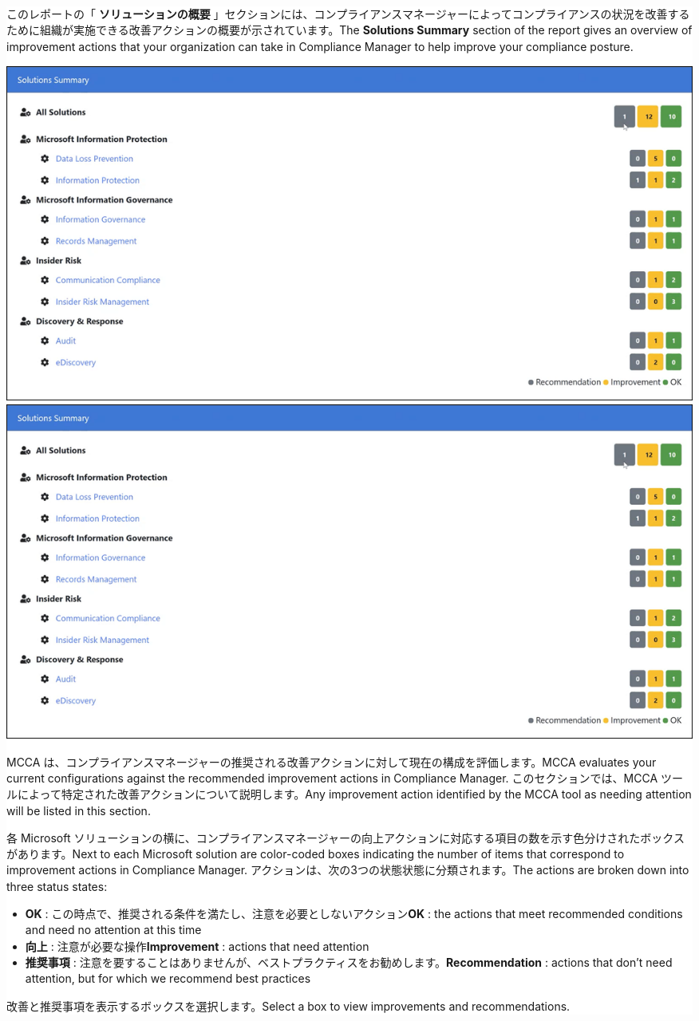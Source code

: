 <span data-ttu-id="fea83-199">このレポートの「 **ソリューションの概要** 」セクションには、コンプライアンスマネージャーによってコンプライアンスの状況を改善するために組織が実施できる改善アクションの概要が示されています。</span><span class="sxs-lookup"><span data-stu-id="fea83-199">The **Solutions Summary** section of the report gives an overview of improvement actions that your organization can take in Compliance Manager to help improve your compliance posture.</span></span>

<span data-ttu-id="fea83-200">![MCCA-ソリューションの概要](../media/compliance-manager-mcca-solutions.png "MCCA ソリューションの概要画面")</span><span class="sxs-lookup"><span data-stu-id="fea83-200">![MCCA - solutions summary](../media/compliance-manager-mcca-solutions.png "MCCA Solutions Summary screen")</span></span>

<span data-ttu-id="fea83-201">MCCA は、コンプライアンスマネージャーの推奨される改善アクションに対して現在の構成を評価します。</span><span class="sxs-lookup"><span data-stu-id="fea83-201">MCCA evaluates your current configurations against the recommended improvement actions in Compliance Manager.</span></span> <span data-ttu-id="fea83-202">このセクションでは、MCCA ツールによって特定された改善アクションについて説明します。</span><span class="sxs-lookup"><span data-stu-id="fea83-202">Any improvement action identified by the MCCA tool as needing attention will be listed in this section.</span></span>

<span data-ttu-id="fea83-203">各 Microsoft ソリューションの横に、コンプライアンスマネージャーの向上アクションに対応する項目の数を示す色分けされたボックスがあります。</span><span class="sxs-lookup"><span data-stu-id="fea83-203">Next to each Microsoft solution are color-coded boxes indicating the number of items that correspond to improvement actions in Compliance Manager.</span></span> <span data-ttu-id="fea83-204">アクションは、次の3つの状態状態に分類されます。</span><span class="sxs-lookup"><span data-stu-id="fea83-204">The actions are broken down into three status states:</span></span>

- <span data-ttu-id="fea83-205">**OK** : この時点で、推奨される条件を満たし、注意を必要としないアクション</span><span class="sxs-lookup"><span data-stu-id="fea83-205">**OK** : the actions that meet recommended conditions and need no attention at this time</span></span>
- <span data-ttu-id="fea83-206">**向上** : 注意が必要な操作</span><span class="sxs-lookup"><span data-stu-id="fea83-206">**Improvement** : actions that need attention</span></span>
- <span data-ttu-id="fea83-207">**推奨事項** : 注意を要することはありませんが、ベストプラクティスをお勧めします。</span><span class="sxs-lookup"><span data-stu-id="fea83-207">**Recommendation** : actions that don’t need attention, but for which we recommend best practices</span></span>
 
<span data-ttu-id="fea83-208">改善と推奨事項を表示するボックスを選択します。</span><span class="sxs-lookup"><span data-stu-id="fea83-208">Select a box to view improvements and recommendations.</span></span>
